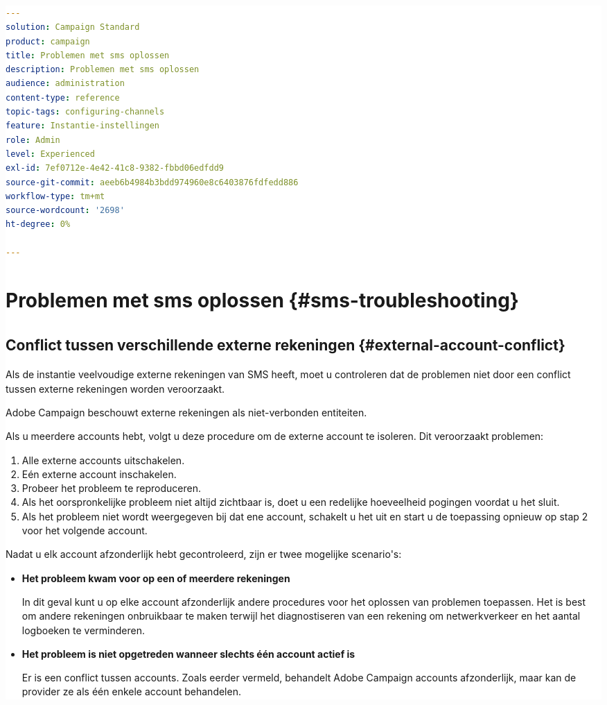 ```yaml
---
solution: Campaign Standard
product: campaign
title: Problemen met sms oplossen
description: Problemen met sms oplossen
audience: administration
content-type: reference
topic-tags: configuring-channels
feature: Instantie-instellingen
role: Admin
level: Experienced
exl-id: 7ef0712e-4e42-41c8-9382-fbbd06edfdd9
source-git-commit: aeeb6b4984b3bdd974960e8c6403876fdfedd886
workflow-type: tm+mt
source-wordcount: '2698'
ht-degree: 0%

---
```


# Problemen met sms oplossen {#sms-troubleshooting}

## Conflict tussen verschillende externe rekeningen {#external-account-conflict}

Als de instantie veelvoudige externe rekeningen van SMS heeft, moet u controleren dat de problemen niet door een conflict tussen externe rekeningen worden veroorzaakt.

Adobe Campaign beschouwt externe rekeningen als niet-verbonden entiteiten.

Als u meerdere accounts hebt, volgt u deze procedure om de externe account te isoleren. Dit veroorzaakt problemen:

1. Alle externe accounts uitschakelen.
1. Eén externe account inschakelen.
1. Probeer het probleem te reproduceren.
1. Als het oorspronkelijke probleem niet altijd zichtbaar is, doet u een redelijke hoeveelheid pogingen voordat u het sluit.
1. Als het probleem niet wordt weergegeven bij dat ene account, schakelt u het uit en start u de toepassing opnieuw op stap 2 voor het volgende account.

Nadat u elk account afzonderlijk hebt gecontroleerd, zijn er twee mogelijke scenario&#39;s:

* **Het probleem kwam voor op een of meerdere rekeningen**

   In dit geval kunt u op elke account afzonderlijk andere procedures voor het oplossen van problemen toepassen. Het is best om andere rekeningen onbruikbaar te maken terwijl het diagnostiseren van een rekening om netwerkverkeer en het aantal logboeken te verminderen.

* **Het probleem is niet opgetreden wanneer slechts één account actief is**

   Er is een conflict tussen accounts. Zoals eerder vermeld, behandelt Adobe Campaign accounts afzonderlijk, maar kan de provider ze als één enkele account behandelen.
